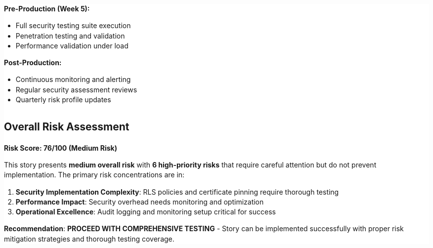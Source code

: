 **Pre-Production (Week 5):**

- Full security testing suite execution
- Penetration testing and validation
- Performance validation under load

**Post-Production:**

- Continuous monitoring and alerting
- Regular security assessment reviews
- Quarterly risk profile updates

## Overall Risk Assessment

**Risk Score: 76/100 (Medium Risk)**

This story presents **medium overall risk** with **6 high-priority risks** that require careful attention but do not prevent implementation. The primary risk concentrations are in:

1. **Security Implementation Complexity**: RLS policies and certificate pinning require thorough testing
2. **Performance Impact**: Security overhead needs monitoring and optimization
3. **Operational Excellence**: Audit logging and monitoring setup critical for success

**Recommendation**: **PROCEED WITH COMPREHENSIVE TESTING** - Story can be implemented successfully with proper risk mitigation strategies and thorough testing coverage.
